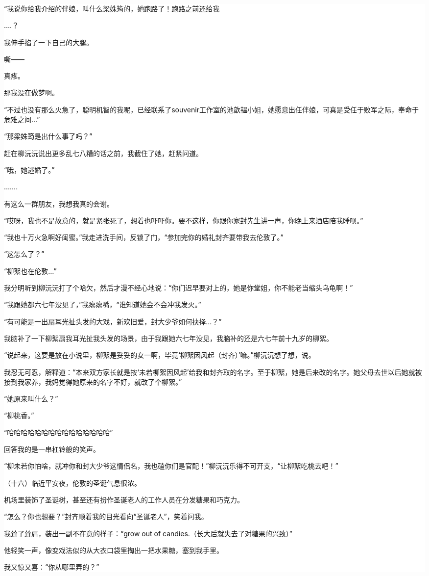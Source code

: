 “我说你给我介绍的伴娘，叫什么梁姝筠的，她跑路了！跑路之前还给我

….？

我伸手掐了一下自己的大腿。

嘶——

真疼。

那我没在做梦啊。

“不过也没有那么火急了，聪明机智的我呢，已经联系了souvenir工作室的池歆韫小姐，她愿意出任伴娘，可真是受任于败军之际，奉命于危难之间…”

“那梁姝筠是出什么事了吗？”

赶在柳沅沅说出更多乱七八糟的话之前，我截住了她，赶紧问道。

“哦，她逃婚了。”

…….

有这么一群朋友，我想我真的会谢。

“哎呀，我也不是故意的，就是紧张死了，想着也吓吓你。要不这样，你跟你家封先生讲一声，你晚上来酒店陪我睡呗。”

“我也十万火急啊好闺蜜。”我走进洗手间，反锁了门，“参加完你的婚礼封齐要带我去伦敦了。”

“这怎么了？”

“柳絮也在伦敦…”

我分明听到柳沅沅打了个哈欠，然后才漫不经心地说：“你们迟早要对上的，她是你堂姐，你不能老当缩头乌龟啊！”

“我跟她都六七年没见了，”我瘪瘪嘴，“谁知道她会不会冲我发火。”

“有可能是一出扇耳光扯头发的大戏，新欢旧爱，封大少爷如何抉择…？”

我脑补了一下柳絮扇我耳光扯我头发的场景，由于我跟她六七年没见，我脑补的还是六七年前十九岁的柳絮。

“说起来，这要是放在小说里，柳絮是妥妥的女一啊，毕竟‘柳絮因风起（封齐）’嘛。”柳沅沅想了想，说。

我忍无可忍，解释道：“本来双方家长就是按‘未若柳絮因风起’给我和封齐取的名字。至于柳絮，她是后来改的名字。她父母去世以后她就被接到我家养，我妈觉得她原来的名字不好，就改了个柳絮。”

“她原来叫什么？”

“柳桃香。”

“哈哈哈哈哈哈哈哈哈哈哈哈哈哈哈”

回答我的是一串杠铃般的笑声。

“柳未若你怕啥，就冲你和封大少爷这情侣名，我也磕你们是官配！”柳沅沅乐得不可开支，“让柳絮吃桃去吧！”

（十六）临近平安夜，伦敦的圣诞气息很浓。

机场里装饰了圣诞树，甚至还有扮作圣诞老人的工作人员在分发糖果和巧克力。

“怎么？你也想要？”封齐顺着我的目光看向“圣诞老人”，笑着问我。

我耸了耸肩，装出一副不在意的样子：“grow out of candies.（长大后就失去了对糖果的兴致）”

他轻笑一声，像变戏法似的从大衣口袋里掏出一把水果糖，塞到我手里。

我又惊又喜：“你从哪里弄的？”

